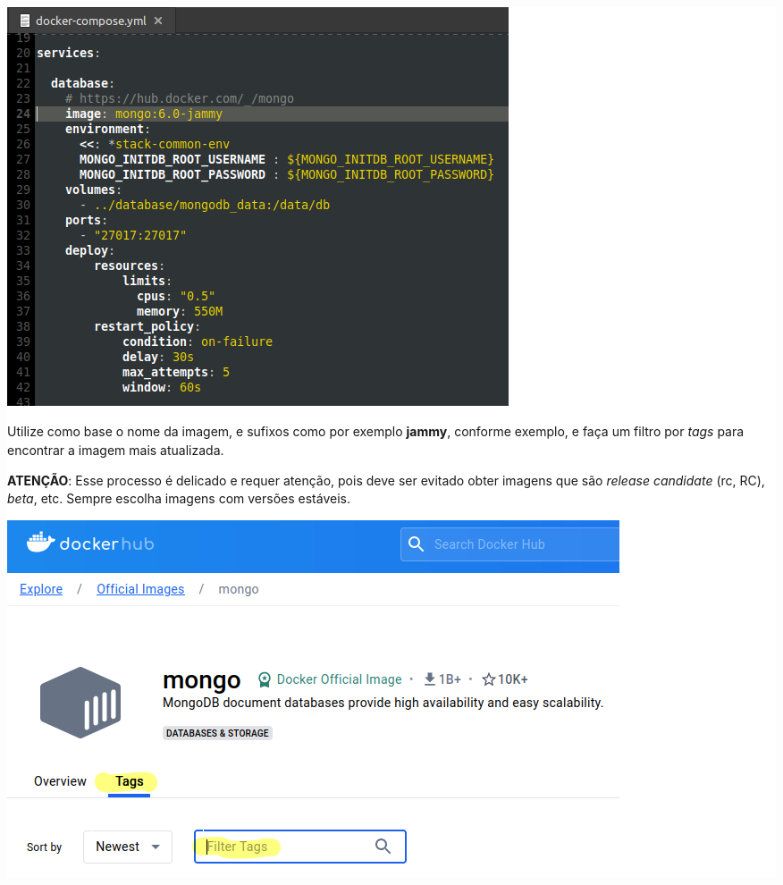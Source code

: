 ![alt text](docs/compose_file.png)

Utilize como base o nome da imagem, e sufixos como por exemplo **jammy**, conforme exemplo, e faça um filtro por _tags_ para encontrar a imagem mais atualizada.

**ATENÇÃO**: Esse processo é delicado e requer atenção, pois deve ser evitado obter imagens que são _release candidate_ (rc, RC), _beta_, etc. Sempre escolha imagens com versões estáveis.

![alt text](docs/repo_mongodb.png)
